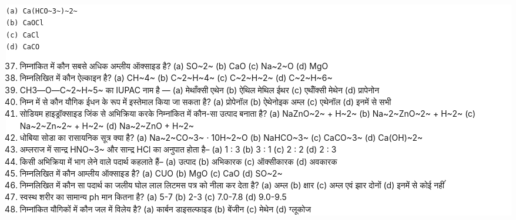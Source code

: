     (a) Ca(HCO~3~)~2~
    (b) CaOCl
    (c) CaCl
    (d) CaCO
37. निम्नांकित में कौन सबसे अधिक अम्लीय ऑक्साइड है?
    (a) SO~2~
    (b) CaO
    (c) Na~2~O
    (d) MgO
38. निम्नलिखित में कौन ऐल्काइन है?
    (a) CH~4~
    (b) C~2~H~4~
    (c) C~2~H~2~
    (d) C~2~H~6~
39. CH3―O―C~2~H~5~ का IUPAC नाम है —
    (a) मेथाँक्सी एथेन
    (b) ऐथिल मेथिल ईथर
    (c) एथॉँक्सी मेथेन
    (d) प्रापेनोन
40. निम्न में से कौन यौगिक ईधन के रूप में इस्तेमाल किया जा सकता है?
    (a) प्रोपेनॉल
    (b) ऐथेनोइक अम्ल
    (c) एथेनॉल
    (d) इनमें से सभी
41. सोडियम हाइड्रॉक्साइड जिंक से अभिक्रिया करके निम्नांकित में कौन-सा उत्पाद बनाता है?
    (a) NaZnO~2~ + H~2~
    (b) Na~2~ZnO~2~ + H~2~
    (c) Na~2~Zn~2~ + H~2~
    (d) Na~2~ZnO + H~2~
42. धोबिया सोडा का रासायनिक सूत्र क्या है?
    (a) Na~2~CO~3~ ⋅ 10H~2~O
    (b) NaHCO~3~
    (c) CaCO~3~
    (d) Ca(OH)~2~
43. अम्लराज में सान्द्र HNO~3~ और सान्द्र HCl का अनुपात होता है–
    (a) 1 : 3
    (b) 3 : 1
    (c) 2 : 2
    (d) 2 : 3
44. किसी अभिक्रिया में भाग लेने वाले पदार्थ कहलाते हैं–
    (a) उत्पाद
    (b) अभिकारक
    (c) ऑक्सीकारक
    (d) अवकारक
45. निम्नलिखित में कौन आम्लीय ऑक्साइड है?
    (a) CUO
    (b) MgO
    (c) CaO
    (d) SO~2~
46. निम्नलिखित में कौन सा पदार्थ का जलीय घोल लाल लिटमस पत्र को नीला कर देता है?
    (a) अम्ल
    (b) क्षार
    (c) अम्ल एवं झार दोनों
    (d) इनमें से कोई नहींं
47. स्वस्थ शरीर का सामान्य ph मान कितना है?
    (a) 5-7
    (b) 2-3
    (c) 7.0-7.8
    (d) 9.0-9.5
48. निम्नांकित यौगिकों में कौन जल में विलेय है?
    (a) कार्बन डाइसल्फाइड
    (b) बेंजीन
    (c) मेथेन
    (d) ग्लूकोज